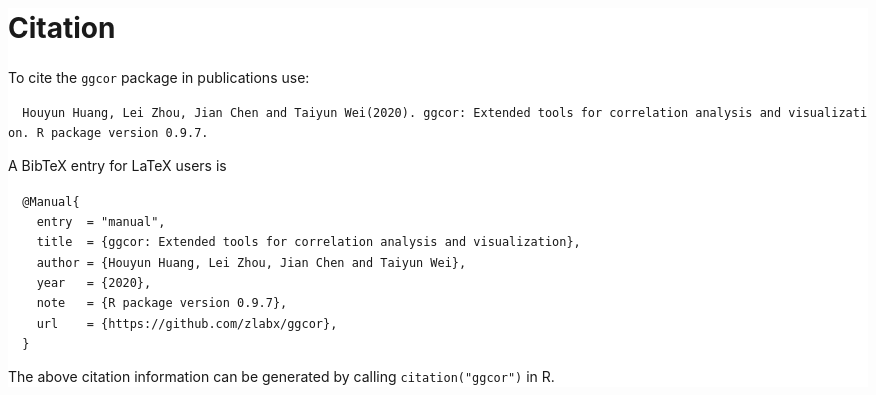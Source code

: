 # Citation

To cite the `ggcor` package in publications
use:

``` 
  Houyun Huang, Lei Zhou, Jian Chen and Taiyun Wei(2020). ggcor: Extended tools for correlation analysis and visualization. R package version 0.9.7.
```
A BibTeX entry for LaTeX users is

``` 
  @Manual{
    entry  = "manual",
    title  = {ggcor: Extended tools for correlation analysis and visualization},
    author = {Houyun Huang, Lei Zhou, Jian Chen and Taiyun Wei},
    year   = {2020},
    note   = {R package version 0.9.7},
    url    = {https://github.com/zlabx/ggcor},
  }
```

The above citation information can be generated by calling
`citation("ggcor")` in R.
